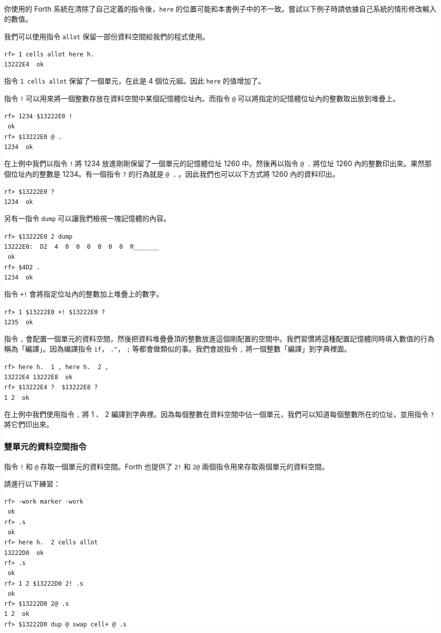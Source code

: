 你使用的 Forth 系統在清除了自己定義的指令後，`here` 的位置可能和本書例子中的不一致。嘗試以下例子時請依據自己系統的情形修改輸入的數值。

我們可以使用指令 `allot` 保留一部份資料空間給我們的程式使用。

```
rf> 1 cells allot here h.
13222E4  ok
```

指令 `1 cells allot` 保留了一個單元，在此是 4 個位元組。因此 `here` 的值增加了。

指令 `!` 可以用來將一個整數存放在資料空間中某個記憶體位址內。而指令 `@` 可以將指定的記憶體位址內的整數取出放到堆疊上。
```
rf> 1234 $13222E0 !
 ok
rf> $13222E0 @ .
1234  ok
```
在上例中我們以指令 `!` 將 1234 放進剛剛保留了一個單元的記憶體位址 1260 中。然後再以指令 `@ .` 將位址 1260 內的整數印出來。果然那個位址內的整數是 1234。有一個指令 `?` 的行為就是 `@ .` 。因此我們也可以以下方式將 1260 內的資料印出。
```
rf> $13222E0 ?
1234  ok
```

另有一指令 `dump` 可以讓我們檢視一塊記憶體的內容。
```
rf> $13222E0 2 dump
13222E0:  D2  4  0  0  0  0  0  0  R_______
 ok
rf> $4D2 .
1234  ok
```

指令 `+!` 會將指定位址內的整數加上堆疊上的數字。
```
rf> 1 $13222E0 +! $13222E0 ?
1235  ok
```

指令 `,` 會配置一個單元的資料空間，然後把資料堆疊疊頂的整數放進這個剛配置的空間中。我們習慣將這種配置記憶體同時填入數值的行為稱為「編譯」。因為编譯指令 `if`， `."`， `;` 等都會做類似的事。我們會說指令 `,` 將一個整數「編譯」到字典裡面。
```
rf> here h.  1 , here h.  2 ,
13222E4 13222E8  ok
rf> $13222E4 ?  $13222E8 ?
1 2  ok
```
在上例中我們使用指令 `,` 將 1 、 2 編譯到字典裡。因為每個整數在資料空間中佔一個單元，我們可以知道每個整數所在的位址，並用指令 `?` 將它們印出來。

### 雙單元的資料空間指令

指令 `!` 和 `@` 存取一個單元的資料空間。Forth 也提供了 `2!` 和 `2@` 兩個指令用來存取兩個單元的資料空間。

請進行以下練習：

```
rf> -work marker -work
 ok
rf> .s
 ok
rf> here h.  2 cells allot
13222D0  ok
rf> .s
 ok
rf> 1 2 $13222D0 2! .s
 ok
rf> $13222D0 2@ .s
1 2  ok
rf> $13222D0 dup @ swap cell+ @ .s
```